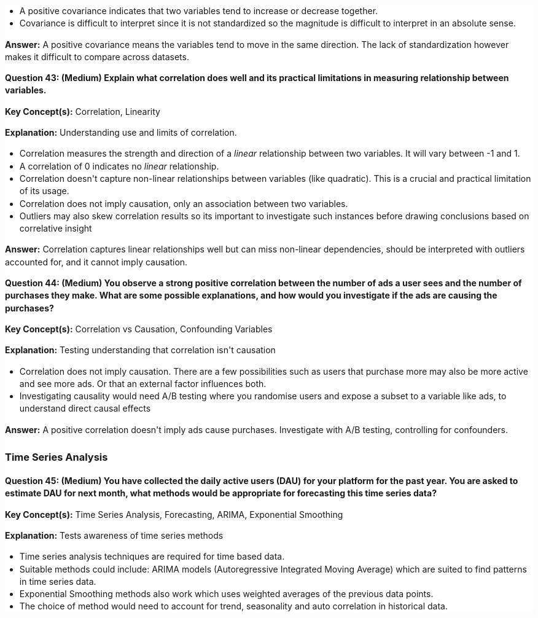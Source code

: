 *   A positive covariance indicates that two variables tend to increase or decrease together.
*   Covariance is difficult to interpret since it is not standardized so the magnitude is difficult to interpret in an absolute sense.

**Answer:**  A positive covariance means the variables tend to move in the same direction. The lack of standardization however makes it difficult to compare across datasets.

**Question 43: (Medium) Explain what correlation does well and its practical limitations in measuring relationship between variables.**

**Key Concept(s):** Correlation, Linearity

**Explanation:** Understanding use and limits of correlation.

*   Correlation measures the strength and direction of a *linear* relationship between two variables. It will vary between -1 and 1.
*   A correlation of 0 indicates no *linear* relationship.
*   Correlation doesn't capture non-linear relationships between variables (like quadratic). This is a crucial and practical limitation of its usage.
*   Correlation does not imply causation, only an association between two variables.
*   Outliers may also skew correlation results so its important to investigate such instances before drawing conclusions based on correlative insight

**Answer:** Correlation captures linear relationships well but can miss non-linear dependencies, should be interpreted with outliers accounted for, and it cannot imply causation.

**Question 44: (Medium) You observe a strong positive correlation between the number of ads a user sees and the number of purchases they make. What are some possible explanations, and how would you investigate if the ads are causing the purchases?**

**Key Concept(s):** Correlation vs Causation, Confounding Variables

**Explanation:** Testing understanding that correlation isn't causation

* Correlation does not imply causation. There are a few possibilities such as users that purchase more may also be more active and see more ads. Or that an external factor influences both.
* Investigating causality would need A/B testing where you randomise users and expose a subset to a variable like ads, to understand direct causal effects

**Answer:** A positive correlation doesn't imply ads cause purchases. Investigate with A/B testing, controlling for confounders.

### Time Series Analysis

**Question 45: (Medium) You have collected the daily active users (DAU) for your platform for the past year. You are asked to estimate DAU for next month, what methods would be appropriate for forecasting this time series data?**

**Key Concept(s):** Time Series Analysis, Forecasting, ARIMA, Exponential Smoothing

**Explanation:** Tests awareness of time series methods

*   Time series analysis techniques are required for time based data.
*   Suitable methods could include: ARIMA models (Autoregressive Integrated Moving Average) which are suited to find patterns in time series data.
*   Exponential Smoothing methods also work which uses weighted averages of the previous data points.
* The choice of method would need to account for trend, seasonality and auto correlation in historical data.
